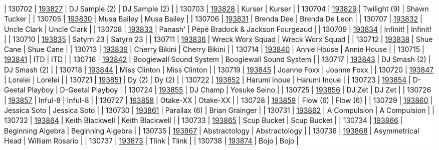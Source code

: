 | 130702 | [193827](https://www.discogs.com/artist/193827) | DJ Sample (2) | DJ Sample (2) |
| 130703 | [193828](https://www.discogs.com/artist/193828) | Kurser | Kurser |
| 130704 | [193829](https://www.discogs.com/artist/193829) | Twilight (9) | Shawn Tucker |
| 130705 | [193830](https://www.discogs.com/artist/193830) | Musa Bailey | Musa Bailey |
| 130706 | [193831](https://www.discogs.com/artist/193831) | Brenda Dee | Brenda De Leon |
| 130707 | [193832](https://www.discogs.com/artist/193832) | Uncle Clark | Uncle Clark |
| 130708 | [193833](https://www.discogs.com/artist/193833) | Panash' | Pépé Bradock & Jackson Fourgeaud |
| 130709 | [193834](https://www.discogs.com/artist/193834) | Infinit! | Infinit! |
| 130710 | [193835](https://www.discogs.com/artist/193835) | Satyrn 23 | Satyrn 23 |
| 130711 | [193836](https://www.discogs.com/artist/193836) | Wreck Worx Squad | Wreck Worx Squad |
| 130712 | [193838](https://www.discogs.com/artist/193838) | Shue Cane | Shue Cane |
| 130713 | [193839](https://www.discogs.com/artist/193839) | Cherry Bikini | Cherry Bikini |
| 130714 | [193840](https://www.discogs.com/artist/193840) | Annie House | Annie House |
| 130715 | [193841](https://www.discogs.com/artist/193841) | ITD | ITD |
| 130716 | [193842](https://www.discogs.com/artist/193842) | Boogiewall Sound System | Boogiewall Sound System |
| 130717 | [193843](https://www.discogs.com/artist/193843) | DJ Smash (2) | DJ Smash (2) |
| 130718 | [193844](https://www.discogs.com/artist/193844) | Miss Clinton | Miss Clinton |
| 130719 | [193845](https://www.discogs.com/artist/193845) | Joanne Foxx | Joanne Foxx |
| 130720 | [193847](https://www.discogs.com/artist/193847) | Lorelei | Lorelei |
| 130721 | [193851](https://www.discogs.com/artist/193851) | Dy (2) | Dy (2) |
| 130722 | [193852](https://www.discogs.com/artist/193852) | Harumi Inoue | Harumi Inoue |
| 130723 | [193854](https://www.discogs.com/artist/193854) | D-Geetal Playboy | D-Geetal Playboy |
| 130724 | [193855](https://www.discogs.com/artist/193855) | DJ Champ | Yosuke Seino |
| 130725 | [193856](https://www.discogs.com/artist/193856) | DJ Zet | DJ Zet |
| 130726 | [193857](https://www.discogs.com/artist/193857) | Inful-8 | Inful-8 |
| 130727 | [193858](https://www.discogs.com/artist/193858) | Otake-XX | Otake-XX |
| 130728 | [193859](https://www.discogs.com/artist/193859) | Flow (6) | Flow (6) |
| 130729 | [193860](https://www.discogs.com/artist/193860) | Jessica Soto | Jessica Soto |
| 130730 | [193861](https://www.discogs.com/artist/193861) | Parallax (6) | Brian Grainger |
| 130731 | [193862](https://www.discogs.com/artist/193862) | A Compulsion | A Compulsion |
| 130732 | [193864](https://www.discogs.com/artist/193864) | Keith Blackwell | Keith Blackwell |
| 130733 | [193865](https://www.discogs.com/artist/193865) | Scup Bucket | Scup Bucket |
| 130734 | [193866](https://www.discogs.com/artist/193866) | Beginning Algebra | Beginning Algebra |
| 130735 | [193867](https://www.discogs.com/artist/193867) | Abstractology | Abstractology |
| 130736 | [193868](https://www.discogs.com/artist/193868) | Asymmetrical Head | William Rosario |
| 130737 | [193873](https://www.discogs.com/artist/193873) | Tlink | Tlink |
| 130738 | [193874](https://www.discogs.com/artist/193874) | Bojo | Bojo |
